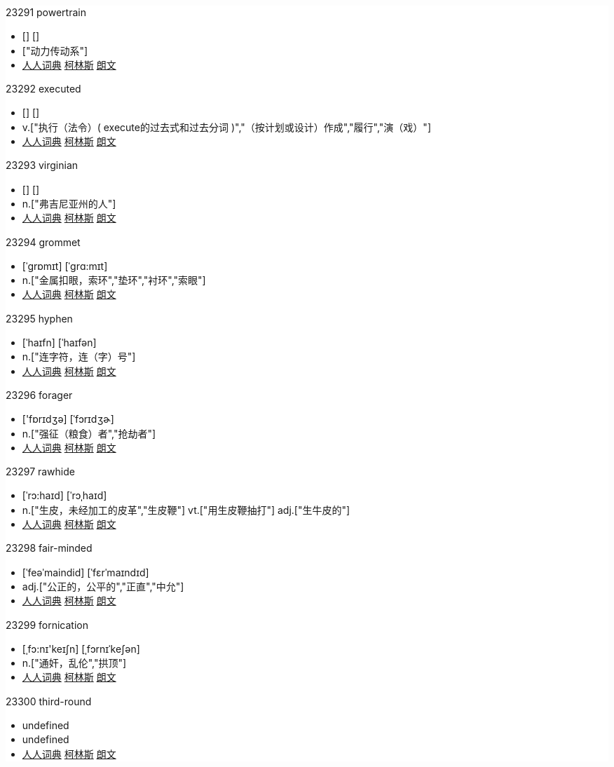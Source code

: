 23291 powertrain 
- []  [] 
- ["动力传动系"]   
- [人人词典](https://www.91dict.com/words?w=powertrain) [柯林斯](https://www.collinsdictionary.com/zh/dictionary/english/powertrain) [朗文](https://www.ldoceonline.com/dictionary/powertrain) 

23292 executed 
- []  [] 
- v.["执行（法令）( execute的过去式和过去分词 )","（按计划或设计）作成","履行","演（戏）"]   
- [人人词典](https://www.91dict.com/words?w=executed) [柯林斯](https://www.collinsdictionary.com/zh/dictionary/english/executed) [朗文](https://www.ldoceonline.com/dictionary/executed) 

23293 virginian 
- []  [] 
- n.["弗吉尼亚州的人"]   
- [人人词典](https://www.91dict.com/words?w=virginian) [柯林斯](https://www.collinsdictionary.com/zh/dictionary/english/virginian) [朗文](https://www.ldoceonline.com/dictionary/virginian) 

23294 grommet 
- [ˈgrɒmɪt]  [ˈgrɑ:mɪt] 
- n.["金属扣眼，索环","垫环","衬环","索眼"]   
- [人人词典](https://www.91dict.com/words?w=grommet) [柯林斯](https://www.collinsdictionary.com/zh/dictionary/english/grommet) [朗文](https://www.ldoceonline.com/dictionary/grommet) 

23295 hyphen 
- [ˈhaɪfn]  [ˈhaɪfən] 
- n.["连字符，连（字）号"]   
- [人人词典](https://www.91dict.com/words?w=hyphen) [柯林斯](https://www.collinsdictionary.com/zh/dictionary/english/hyphen) [朗文](https://www.ldoceonline.com/dictionary/hyphen) 

23296 forager 
- ['fɒrɪdʒə]  [ˈfɔrɪdʒɚ] 
- n.["强征（粮食）者","抢劫者"]   
- [人人词典](https://www.91dict.com/words?w=forager) [柯林斯](https://www.collinsdictionary.com/zh/dictionary/english/forager) [朗文](https://www.ldoceonline.com/dictionary/forager) 

23297 rawhide 
- [ˈrɔ:haɪd]  [ˈrɔˌhaɪd] 
- n.["生皮，未经加工的皮革","生皮鞭"]  vt.["用生皮鞭抽打"]  adj.["生牛皮的"]   
- [人人词典](https://www.91dict.com/words?w=rawhide) [柯林斯](https://www.collinsdictionary.com/zh/dictionary/english/rawhide) [朗文](https://www.ldoceonline.com/dictionary/rawhide) 

23298 fair-minded 
- [ˈfeəˈmaindid]  [ˈfɛrˈmaɪndɪd] 
- adj.["公正的，公平的","正直","中允"]   
- [人人词典](https://www.91dict.com/words?w=fair-minded) [柯林斯](https://www.collinsdictionary.com/zh/dictionary/english/fair-minded) [朗文](https://www.ldoceonline.com/dictionary/fair-minded) 

23299 fornication 
- [ˌfɔ:nɪ'keɪʃn]  [ˌfɔrnɪˈkeʃən] 
- n.["通奸，乱伦","拱顶"]   
- [人人词典](https://www.91dict.com/words?w=fornication) [柯林斯](https://www.collinsdictionary.com/zh/dictionary/english/fornication) [朗文](https://www.ldoceonline.com/dictionary/fornication) 

23300 third-round 
- undefined 
- undefined 
- [人人词典](https://www.91dict.com/words?w=third-round) [柯林斯](https://www.collinsdictionary.com/zh/dictionary/english/third-round) [朗文](https://www.ldoceonline.com/dictionary/third-round) 
